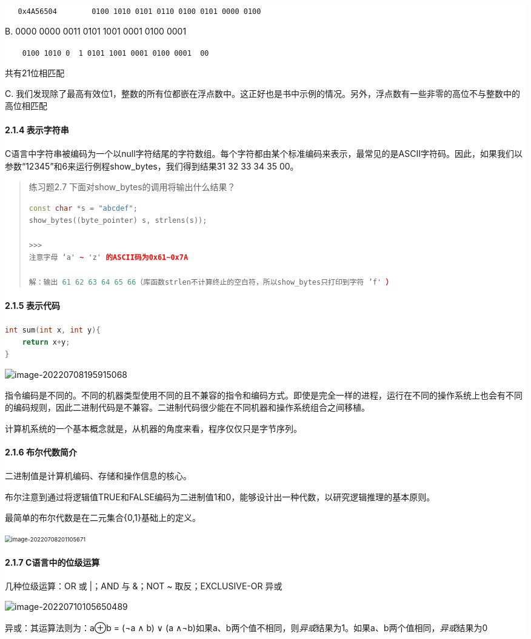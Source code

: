        0x4A56504        0100 1010 0101 0110 0100 0101 0000 0100

B.  0000 0000 0011 0101 1001 0001 0100 0001

        0100 1010 0  1 0101 1001 0001 0100 0001  00

共有21位相匹配

C.  我们发现除了最高有效位1，整数的所有位都嵌在浮点数中。这正好也是书中示例的情况。另外，浮点数有一些非零的高位不与整数中的高位相匹配

#### 2.1.4 表示字符串

C语言中字符串被编码为一个以null字符结尾的字符数组。每个字符都由某个标准编码来表示，最常见的是ASCII字符码。因此，如果我们以参数“12345”和6来运行例程show_bytes，我们得到结果31 32 33 34 35 00。

> 练习题2.7 下面对show_bytes的调用将输出什么结果？
>
> ```C++
> const char *s = "abcdef";
> show_bytes((byte_pointer) s, strlens(s));
> 
> >>>
> 注意字母 ‘a' ~ 'z' 的ASCII码为0x61~0x7A
> 
> 解：输出 61 62 63 64 65 66（库函数strlen不计算终止的空白符，所以show_bytes只打印到字符 ’f' ）

#### 2.1.5 表示代码

```c
int sum(int x, int y){
    return x+y;
}
```

![image-20220708195915068](深入理解计算机系统.assets/image-20220708195915068.png)

指令编码是不同的。不同的机器类型使用不同的且不兼容的指令和编码方式。即使是完全一样的进程，运行在不同的操作系统上也会有不同的编码规则，因此二进制代码是不兼容。二进制代码很少能在不同机器和操作系统组合之间移植。

计算机系统的一个基本概念就是，从机器的角度来看，程序仅仅只是字节序列。

#### 2.1.6 布尔代数简介

二进制值是计算机编码、存储和操作信息的核心。

布尔注意到通过将逻辑值TRUE和FALSE编码为二进制值1和0，能够设计出一种代数，以研究逻辑推理的基本原则。

最简单的布尔代数是在二元集合{0,1}基础上的定义。

<img src="深入理解计算机系统.assets/image-20220708201105671.png" alt="image-20220708201105671" style="zoom: 67%;" />

#### 2.1.7 C语言中的位级运算

几种位级运算：OR 或 |；AND 与 &；NOT ~ 取反；EXCLUSIVE-OR 异或

![image-20220710105650489](深入理解计算机系统.assets/image-20220710105650489.png)

异或：其运算法则为：a⊕b = (¬a ∧ b) ∨ (a ∧¬b)如果a、b两个值不相同，则*异或*结果为1。如果a、b两个值相同，*异或*结果为0
